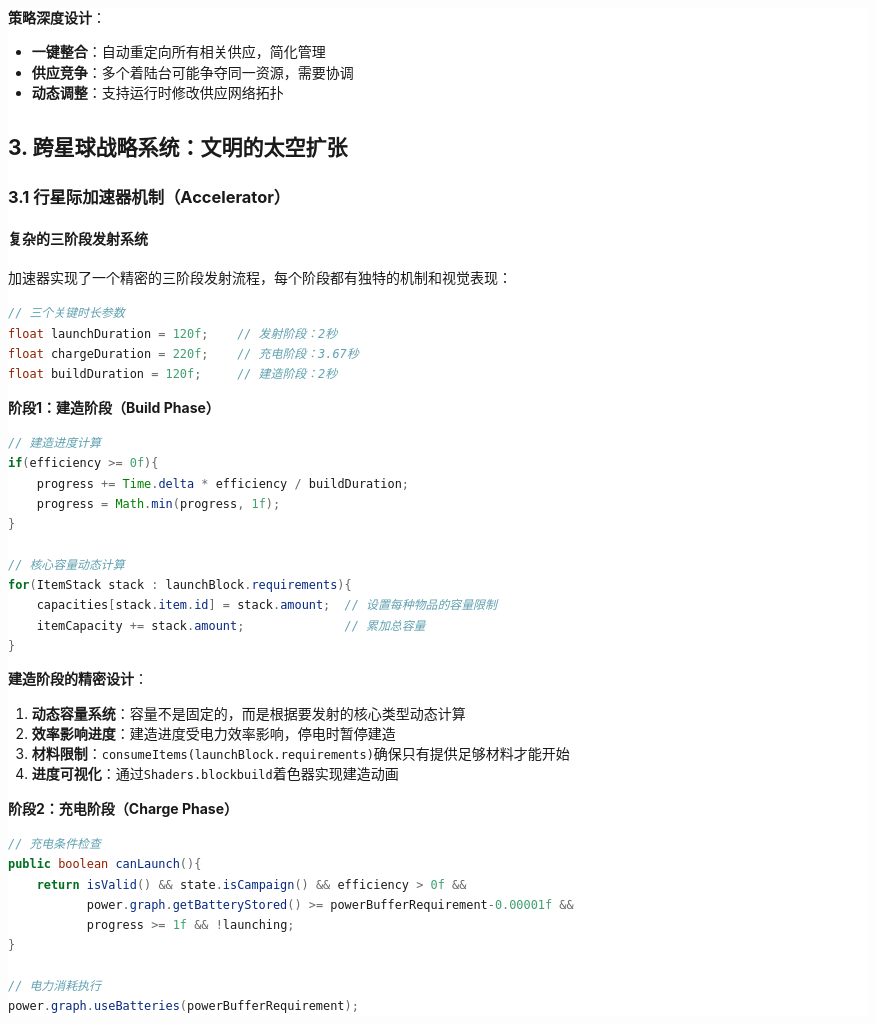 **策略深度设计**：
- **一键整合**：自动重定向所有相关供应，简化管理
- **供应竞争**：多个着陆台可能争夺同一资源，需要协调
- **动态调整**：支持运行时修改供应网络拓扑

## 3. 跨星球战略系统：文明的太空扩张

### 3.1 行星际加速器机制（Accelerator）

#### 复杂的三阶段发射系统

加速器实现了一个精密的三阶段发射流程，每个阶段都有独特的机制和视觉表现：

```java
// 三个关键时长参数
float launchDuration = 120f;    // 发射阶段：2秒
float chargeDuration = 220f;    // 充电阶段：3.67秒
float buildDuration = 120f;     // 建造阶段：2秒
```

**阶段1：建造阶段（Build Phase）**
```java
// 建造进度计算
if(efficiency >= 0f){
    progress += Time.delta * efficiency / buildDuration;
    progress = Math.min(progress, 1f);
}

// 核心容量动态计算
for(ItemStack stack : launchBlock.requirements){
    capacities[stack.item.id] = stack.amount;  // 设置每种物品的容量限制
    itemCapacity += stack.amount;              // 累加总容量
}
```

**建造阶段的精密设计**：
1. **动态容量系统**：容量不是固定的，而是根据要发射的核心类型动态计算
2. **效率影响进度**：建造进度受电力效率影响，停电时暂停建造
3. **材料限制**：`consumeItems(launchBlock.requirements)`确保只有提供足够材料才能开始
4. **进度可视化**：通过`Shaders.blockbuild`着色器实现建造动画

**阶段2：充电阶段（Charge Phase）**
```java
// 充电条件检查
public boolean canLaunch(){
    return isValid() && state.isCampaign() && efficiency > 0f &&
           power.graph.getBatteryStored() >= powerBufferRequirement-0.00001f &&
           progress >= 1f && !launching;
}

// 电力消耗执行
power.graph.useBatteries(powerBufferRequirement);
```
